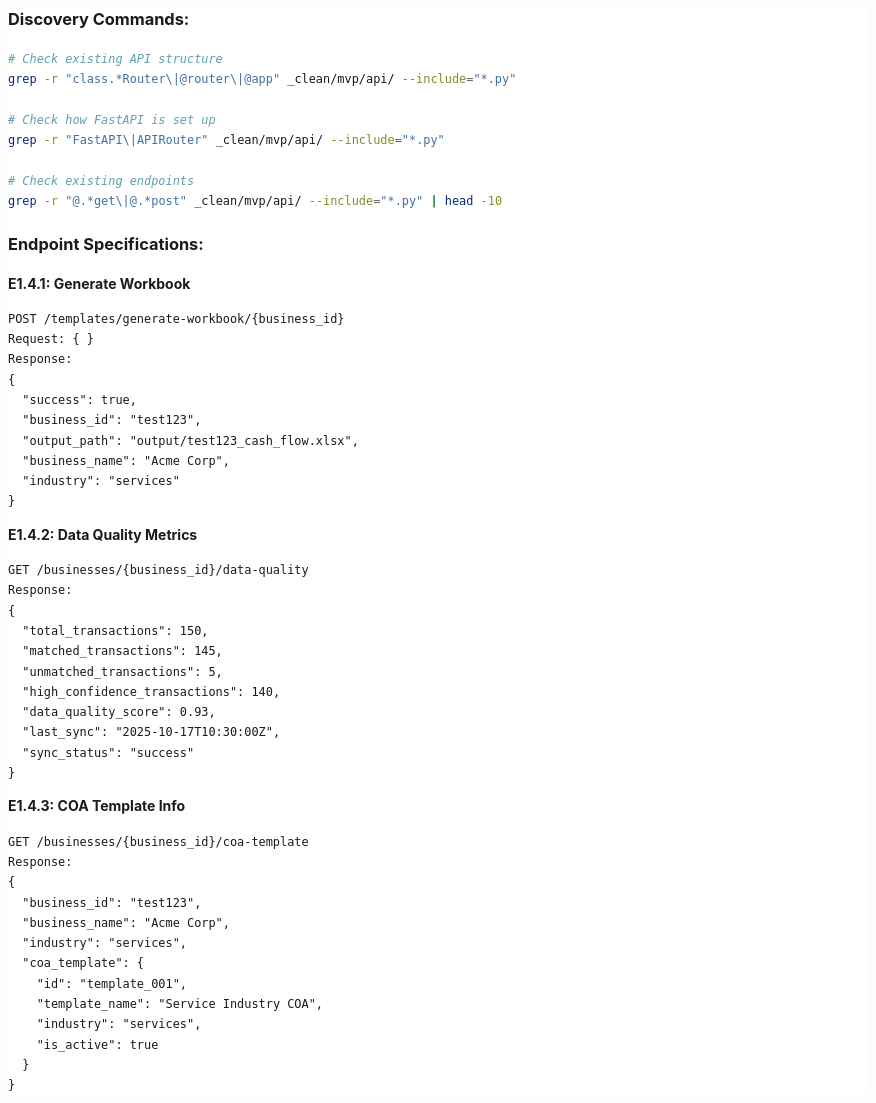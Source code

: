 ### **Discovery Commands:**
```bash
# Check existing API structure
grep -r "class.*Router\|@router\|@app" _clean/mvp/api/ --include="*.py"

# Check how FastAPI is set up
grep -r "FastAPI\|APIRouter" _clean/mvp/api/ --include="*.py"

# Check existing endpoints
grep -r "@.*get\|@.*post" _clean/mvp/api/ --include="*.py" | head -10
```

### **Endpoint Specifications:**

**E1.4.1: Generate Workbook**
```
POST /templates/generate-workbook/{business_id}
Request: { }
Response: 
{
  "success": true,
  "business_id": "test123",
  "output_path": "output/test123_cash_flow.xlsx",
  "business_name": "Acme Corp",
  "industry": "services"
}
```

**E1.4.2: Data Quality Metrics**
```
GET /businesses/{business_id}/data-quality
Response:
{
  "total_transactions": 150,
  "matched_transactions": 145,
  "unmatched_transactions": 5,
  "high_confidence_transactions": 140,
  "data_quality_score": 0.93,
  "last_sync": "2025-10-17T10:30:00Z",
  "sync_status": "success"
}
```

**E1.4.3: COA Template Info**
```
GET /businesses/{business_id}/coa-template
Response:
{
  "business_id": "test123",
  "business_name": "Acme Corp",
  "industry": "services",
  "coa_template": {
    "id": "template_001",
    "template_name": "Service Industry COA",
    "industry": "services",
    "is_active": true
  }
}
```
